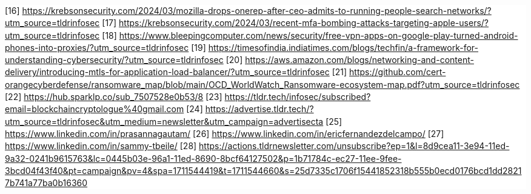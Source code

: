 [16] https://krebsonsecurity.com/2024/03/mozilla-drops-onerep-after-ceo-admits-to-running-people-search-networks/?utm_source=tldrinfosec
[17] https://krebsonsecurity.com/2024/03/recent-mfa-bombing-attacks-targeting-apple-users/?utm_source=tldrinfosec
[18] https://www.bleepingcomputer.com/news/security/free-vpn-apps-on-google-play-turned-android-phones-into-proxies/?utm_source=tldrinfosec
[19] https://timesofindia.indiatimes.com/blogs/techfin/a-framework-for-understanding-cybersecurity/?utm_source=tldrinfosec
[20] https://aws.amazon.com/blogs/networking-and-content-delivery/introducing-mtls-for-application-load-balancer/?utm_source=tldrinfosec
[21] https://github.com/cert-orangecyberdefense/ransomware_map/blob/main/OCD_WorldWatch_Ransomware-ecosystem-map.pdf?utm_source=tldrinfosec
[22] https://hub.sparklp.co/sub_7507528e0b53/8
[23] https://tldr.tech/infosec/subscribed?email=blockchaincryptologue%40gmail.com
[24] https://advertise.tldr.tech/?utm_source=tldrinfosec&utm_medium=newsletter&utm_campaign=advertisecta
[25] https://www.linkedin.com/in/prasannagautam/
[26] https://www.linkedin.com/in/ericfernandezdelcampo/
[27] https://www.linkedin.com/in/sammy-tbeile/
[28] https://actions.tldrnewsletter.com/unsubscribe?ep=1&l=8d9cea11-3e94-11ed-9a32-0241b9615763&lc=0445b03e-96a1-11ed-8690-8bcf64127502&p=1b71784c-ec27-11ee-9fee-3bcd04f43f40&pt=campaign&pv=4&spa=1711544419&t=1711544660&s=25d7335c1706f15441852318b555b0ecd0176bcd1dd28217b741a77ba0b16360